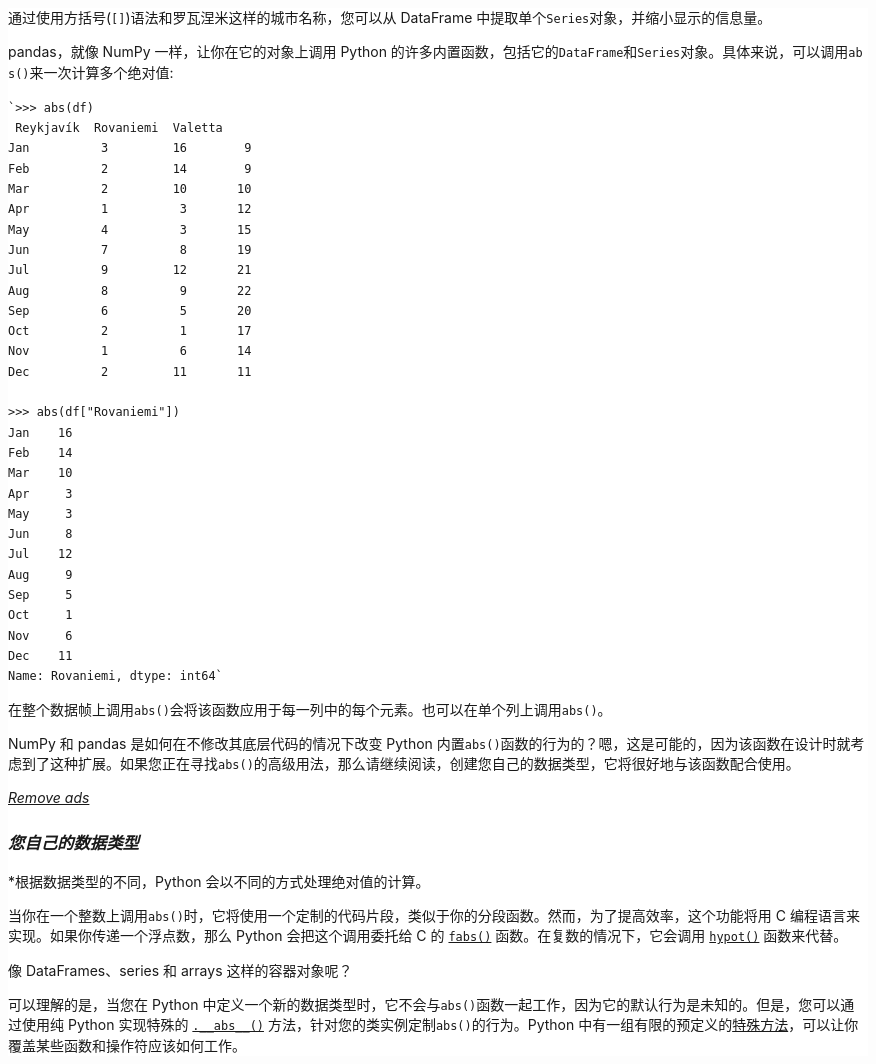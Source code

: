 通过使用方括号(`[]`)语法和罗瓦涅米这样的城市名称，您可以从 DataFrame 中提取单个`Series`对象，并缩小显示的信息量。

pandas，就像 NumPy 一样，让你在它的对象上调用 Python 的许多内置函数，包括它的`DataFrame`和`Series`对象。具体来说，可以调用`abs()`来一次计算多个绝对值:

>>>

```
`>>> abs(df)
 Reykjavík  Rovaniemi  Valetta
Jan          3         16        9
Feb          2         14        9
Mar          2         10       10
Apr          1          3       12
May          4          3       15
Jun          7          8       19
Jul          9         12       21
Aug          8          9       22
Sep          6          5       20
Oct          2          1       17
Nov          1          6       14
Dec          2         11       11

>>> abs(df["Rovaniemi"])
Jan    16
Feb    14
Mar    10
Apr     3
May     3
Jun     8
Jul    12
Aug     9
Sep     5
Oct     1
Nov     6
Dec    11
Name: Rovaniemi, dtype: int64` 
```

在整个数据帧上调用`abs()`会将该函数应用于每一列中的每个元素。也可以在单个列上调用`abs()`。

NumPy 和 pandas 是如何在不修改其底层代码的情况下改变 Python 内置`abs()`函数的行为的？嗯，这是可能的，因为该函数在设计时就考虑到了这种扩展。如果您正在寻找`abs()`的高级用法，那么请继续阅读，创建您自己的数据类型，它将很好地与该函数配合使用。

[*Remove ads*](/account/join/)

### *您自己的数据类型*

 *根据数据类型的不同，Python 会以不同的方式处理绝对值的计算。

当你在一个整数上调用`abs()`时，它将使用一个定制的代码片段，类似于你的分段函数。然而，为了提高效率，这个功能将用 C 编程语言来实现。如果你传递一个浮点数，那么 Python 会把这个调用委托给 C 的 [`fabs()`](https://pubs.opengroup.org/onlinepubs/000095399/functions/fabs.html) 函数。在复数的情况下，它会调用 [`hypot()`](https://pubs.opengroup.org/onlinepubs/000095399/functions/hypot.html) 函数来代替。

像 DataFrames、series 和 arrays 这样的容器对象呢？

可以理解的是，当您在 Python 中定义一个新的数据类型时，它不会与`abs()`函数一起工作，因为它的默认行为是未知的。但是，您可以通过使用纯 Python 实现特殊的 [`.__abs__()`](https://docs.python.org/3/reference/datamodel.html#object.__abs__) 方法，针对您的类实例定制`abs()`的行为。Python 中有一组有限的预定义的[特殊方法](https://docs.python.org/3/glossary.html#term-special-method)，可以让你覆盖某些函数和操作符应该如何工作。
